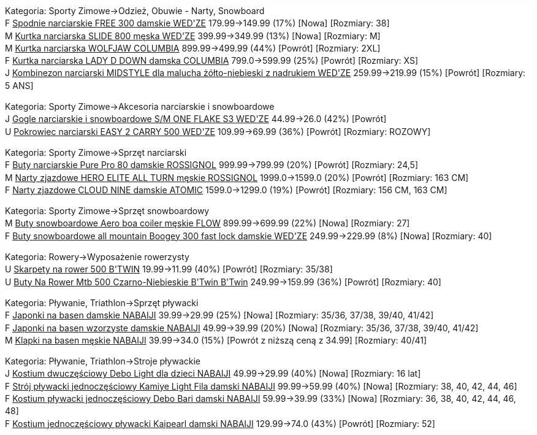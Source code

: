 Kategoria: Sporty Zimowe->Odzież, Obuwie - Narty, Snowboard  
F [Spodnie narciarskie FREE 300 damskie WED'ZE](http://www.decathlon.pl/spodnie-narciarskie-free-300-id_8371052.html) 179.99->149.99 (17%) [Nowa] [Rozmiary: 38]  
M [Kurtka narciarska SLIDE 800 męska WED'ZE](http://www.decathlon.pl/kurtka-narciarska-mska-midslide-id_8344312.html) 399.99->349.99 (13%) [Nowa] [Rozmiary: M]  
M [Kurtka narciarska WOLFJAW COLUMBIA](http://www.decathlon.pl/kurtka-narciarska-mska-wolfjaw-id_8371553.html) 899.99->499.99 (44%) [Powrót] [Rozmiary: 2XL]  
F [Kurtka narciarska LADY D DOWN damska COLUMBIA](http://www.decathlon.pl/kurtka-puchowa-narciarska-columbia-damska--id_8285711.html) 799.0->599.99 (25%) [Powrót] [Rozmiary: XS]  
J [Kombinezon narciarski MIDSTYLE dla malucha żółto-niebieski z nadrukiem WED'ZE](http://www.decathlon.pl/kombinezon-narciarski-midstyle-id_8339998.html) 259.99->219.99 (15%) [Powrót] [Rozmiary: 5 ANS]  

Kategoria: Sporty Zimowe->Akcesoria narciarskie i snowboardowe  
J [Gogle narciarskie i snowboardowe S/M ONE FLAKE S3 WED'ZE](http://www.decathlon.pl/gogle-narciarskie-dla-dzieci-one-flake-s3-id_8317090.html) 44.99->26.0 (42%) [Powrót]  
U [Pokrowiec narciarski EASY 2 CARRY 500 WED'ZE](http://www.decathlon.pl/pokrowiec-na-narty-e2c-500-id_8368368.html) 109.99->69.99 (36%) [Powrót] [Rozmiary: ROZOWY]  

Kategoria: Sporty Zimowe->Sprzęt narciarski  
F [Buty narciarskie Pure Pro 80 damskie ROSSIGNOL](http://www.decathlon.pl/buty-rossignol-pure-pro-80-id_8345703.html) 999.99->799.99 (20%) [Powrót] [Rozmiary: 24,5]  
M [Narty zjazdowe HERO ELITE ALL TURN męskie ROSSIGNOL](http://www.decathlon.pl/narty-hero-elite-all-turn-id_8371500.html) 1999.0->1599.0 (20%) [Powrót] [Rozmiary: 163 CM]  
F [Narty zjazdowe CLOUD NINE damskie ATOMIC](http://www.decathlon.pl/narty-cloud-nine-id_8345811.html) 1599.0->1299.0 (19%) [Powrót] [Rozmiary: 156 CM, 163 CM]  

Kategoria: Sporty Zimowe->Sprzęt snowboardowy  
M [Buty snowboardowe Aero boa coiler męskie FLOW](http://www.decathlon.pl/buty-snowboardowe-aero-boa-coiler-id_8372436.html) 899.99->699.99 (22%) [Nowa] [Rozmiary: 27]  
F [Buty snowboardowe all mountain Boogey 300 fast lock damskie WED'ZE](http://www.decathlon.pl/buty-snowboardowe-boogey-300-fast-lock-id_8343167.html) 249.99->229.99 (8%) [Nowa] [Rozmiary: 40]  

Kategoria: Rowery->Wyposażenie rowerzysty  
U [Skarpety na rower 500 B'TWIN](http://www.decathlon.pl/skarpety-na-rower-500-id_8353893.html) 19.99->11.99 (40%) [Powrót] [Rozmiary: 35/38]  
U [Buty Na Rower Mtb 500 Czarno-Niebieskie B'Twin B'Twin](http://www.decathlon.pl/buty-na-rower-mtb-500-id_8324904.html) 249.99->159.99 (36%) [Powrót] [Rozmiary: 40]  

Kategoria: Pływanie, Triathlon->Sprzęt pływacki  
F [Japonki na basen damskie NABAIJI](http://www.decathlon.pl/japonki-na-basen-damskie-id_8356556.html) 39.99->29.99 (25%) [Nowa] [Rozmiary: 35/36, 37/38, 39/40, 41/42]  
F [Japonki na basen wzorzyste damskie NABAIJI](http://www.decathlon.pl/japonki-basenowe-id_8356803.html) 49.99->39.99 (20%) [Nowa] [Rozmiary: 35/36, 37/38, 39/40, 41/42]  
M [Klapki na basen męskie NABAIJI](http://www.decathlon.pl/klapki-basenowe-id_8356812.html) 39.99->34.0 (15%) [Powrót z niższą ceną z 34.99] [Rozmiary: 40/41]  

Kategoria: Pływanie, Triathlon->Stroje pływackie  
J [Kostium dwuczęściowy Debo Light dla dzieci NABAIJI](http://www.decathlon.pl/kostium-2cz-debo-light-jr-id_8360603.html) 49.99->29.99 (40%) [Nowa] [Rozmiary: 16 lat]  
F [Strój pływacki jednoczęściowy Kamiye Light Fila damski NABAIJI](http://www.decathlon.pl/stroj-1cz-kamiye-lit-fila-id_8371403.html) 99.99->59.99 (40%) [Nowa] [Rozmiary: 38, 40, 42, 44, 46]  
F [Kostium pływacki jednoczęściowy Debo Bari damski NABAIJI](http://www.decathlon.pl/1cz-debo-bari-czarno-niebieski-id_8330815.html) 59.99->39.99 (33%) [Nowa] [Rozmiary: 36, 38, 40, 42, 44, 46, 48]  
F [Kostium jednoczęściowy pływacki Kaipearl damski NABAIJI](http://www.decathlon.pl/kostium-1cz-kaipearl-id_8361320.html) 129.99->74.0 (43%) [Powrót] [Rozmiary: 52]  
